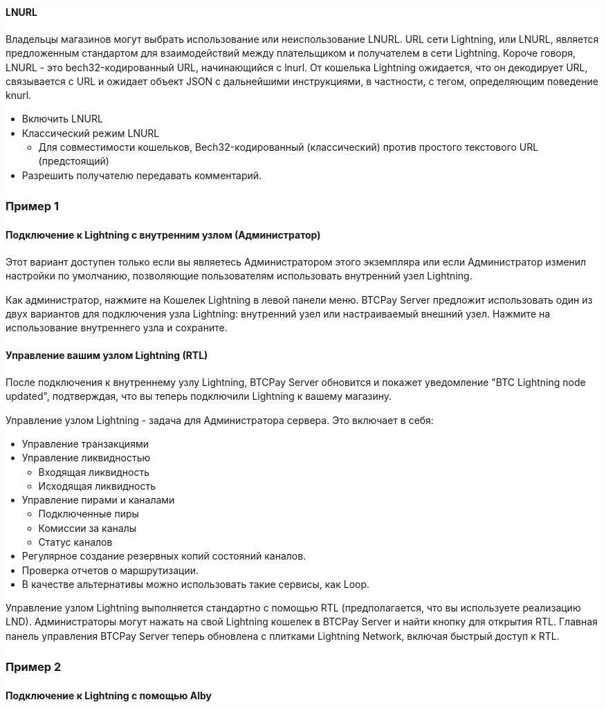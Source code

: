 #### LNURL

Владельцы магазинов могут выбрать использование или неиспользование LNURL. URL сети Lightning, или LNURL, является предложенным стандартом для взаимодействий между плательщиком и получателем в сети Lightning. Короче говоря, LNURL - это bech32-кодированный URL, начинающийся с lnurl. От кошелька Lightning ожидается, что он декодирует URL, связывается с URL и ожидает объект JSON с дальнейшими инструкциями, в частности, с тегом, определяющим поведение knurl.

- Включить LNURL
- Классический режим LNURL
  - Для совместимости кошельков, Bech32-кодированный (классический) против простого текстового URL (предстоящий)
- Разрешить получателю передавать комментарий.

### Пример 1

#### Подключение к Lightning с внутренним узлом (Администратор)

Этот вариант доступен только если вы являетесь Администратором этого экземпляра или если Администратор изменил настройки по умолчанию, позволяющие пользователям использовать внутренний узел Lightning.

Как администратор, нажмите на Кошелек Lightning в левой панели меню. BTCPay Server предложит использовать один из двух вариантов для подключения узла Lightning: внутренний узел или настраиваемый внешний узел. Нажмите на использование внутреннего узла и сохраните.

#### Управление вашим узлом Lightning (RTL)

После подключения к внутреннему узлу Lightning, BTCPay Server обновится и покажет уведомление "BTC Lightning node updated", подтверждая, что вы теперь подключили Lightning к вашему магазину.

Управление узлом Lightning - задача для Администратора сервера. Это включает в себя:

- Управление транзакциями
- Управление ликвидностью
  - Входящая ликвидность
  - Исходящая ликвидность
- Управление пирами и каналами
  - Подключенные пиры
  - Комиссии за каналы
  - Статус каналов
- Регулярное создание резервных копий состояний каналов.
- Проверка отчетов о маршрутизации.
- В качестве альтернативы можно использовать такие сервисы, как Loop.

Управление узлом Lightning выполняется стандартно с помощью RTL (предполагается, что вы используете реализацию LND). Администраторы могут нажать на свой Lightning кошелек в BTCPay Server и найти кнопку для открытия RTL. Главная панель управления BTCPay Server теперь обновлена с плитками Lightning Network, включая быстрый доступ к RTL.

### Пример 2

#### Подключение к Lightning с помощью Alby

